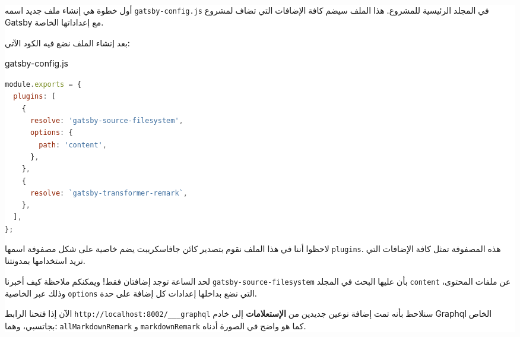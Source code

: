 أول خطوة هي إنشاء ملف جديد اسمه `gatsby-config.js` في المجلد الرئيسية للمشروع. هذا الملف سيضم كافة الإضافات التي تضاف لمشروع Gatsby مع إعداداتها الخاصة.

بعد إنشاء الملف نضع فيه الكود الآتي:

<div class="filename">gatsby-config.js</div>

```js
module.exports = {
  plugins: [
    {
      resolve: 'gatsby-source-filesystem',
      options: {
        path: 'content',
      },
    },
    {
      resolve: `gatsby-transformer-remark`,
    },
  ],
};
```

لاحظوا أننا في هذا الملف نقوم بتصدير كائن جافاسكريبت يضم خاصية على شكل مصفوفة اسمها `plugins`. هذه المصفوفة تمثل كافة الإضافات التي نريد استخدامها بمدونتنا.

لحد الساعة توجد إضافتان فقط! ويمكنكم ملاحظة كيف أخبرنا `gatsby-source-filesystem` بأن عليها البحث في المجلد `content` عن ملفات المحتوى، وذلك عبر الخاصية `options` التي نضع بداخلها إعدادات كل إضافة على حدة.

الآن إذا فتحنا الرابط `http://localhost:8002/___graphql` سنلاحظ بأنه تمت إضافة نوعين جديدين من **الإستعلامات** إلى خادم Graphql الخاص بجاتسبي، وهما: `allMarkdownRemark` و `markdownRemark` كما هو واضح في الصورة أدناه.
